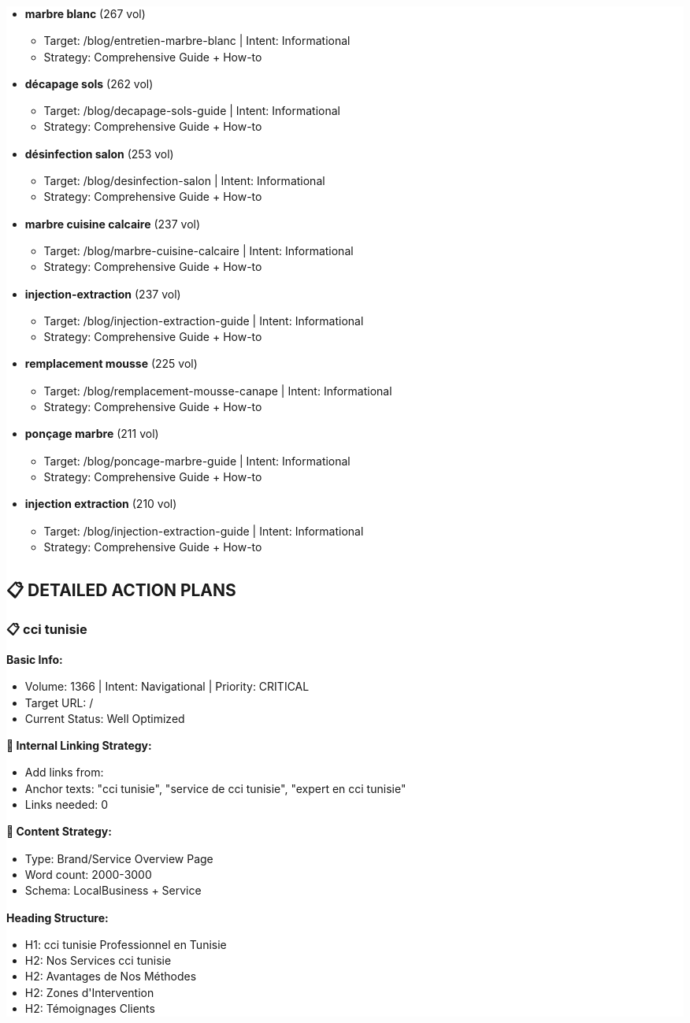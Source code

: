 - **marbre blanc** (267 vol)
  - Target: /blog/entretien-marbre-blanc | Intent: Informational
  - Strategy: Comprehensive Guide + How-to

- **décapage sols** (262 vol)
  - Target: /blog/decapage-sols-guide | Intent: Informational
  - Strategy: Comprehensive Guide + How-to

- **désinfection salon** (253 vol)
  - Target: /blog/desinfection-salon | Intent: Informational
  - Strategy: Comprehensive Guide + How-to

- **marbre cuisine calcaire** (237 vol)
  - Target: /blog/marbre-cuisine-calcaire | Intent: Informational
  - Strategy: Comprehensive Guide + How-to

- **injection-extraction** (237 vol)
  - Target: /blog/injection-extraction-guide | Intent: Informational
  - Strategy: Comprehensive Guide + How-to

- **remplacement mousse** (225 vol)
  - Target: /blog/remplacement-mousse-canape | Intent: Informational
  - Strategy: Comprehensive Guide + How-to

- **ponçage marbre** (211 vol)
  - Target: /blog/poncage-marbre-guide | Intent: Informational
  - Strategy: Comprehensive Guide + How-to

- **injection extraction** (210 vol)
  - Target: /blog/injection-extraction-guide | Intent: Informational
  - Strategy: Comprehensive Guide + How-to

## 📋 DETAILED ACTION PLANS

### 📋 cci tunisie

**Basic Info:**
- Volume: 1366 | Intent: Navigational | Priority: CRITICAL
- Target URL: /
- Current Status: Well Optimized

**🔗 Internal Linking Strategy:**
- Add links from: 
- Anchor texts: "cci tunisie", "service de cci tunisie", "expert en cci tunisie"
- Links needed: 0

**📝 Content Strategy:**
- Type: Brand/Service Overview Page
- Word count: 2000-3000
- Schema: LocalBusiness + Service

**Heading Structure:**
  - H1: cci tunisie Professionnel en Tunisie
  - H2: Nos Services cci tunisie
  - H2: Avantages de Nos Méthodes
  - H2: Zones d'Intervention
  - H2: Témoignages Clients
